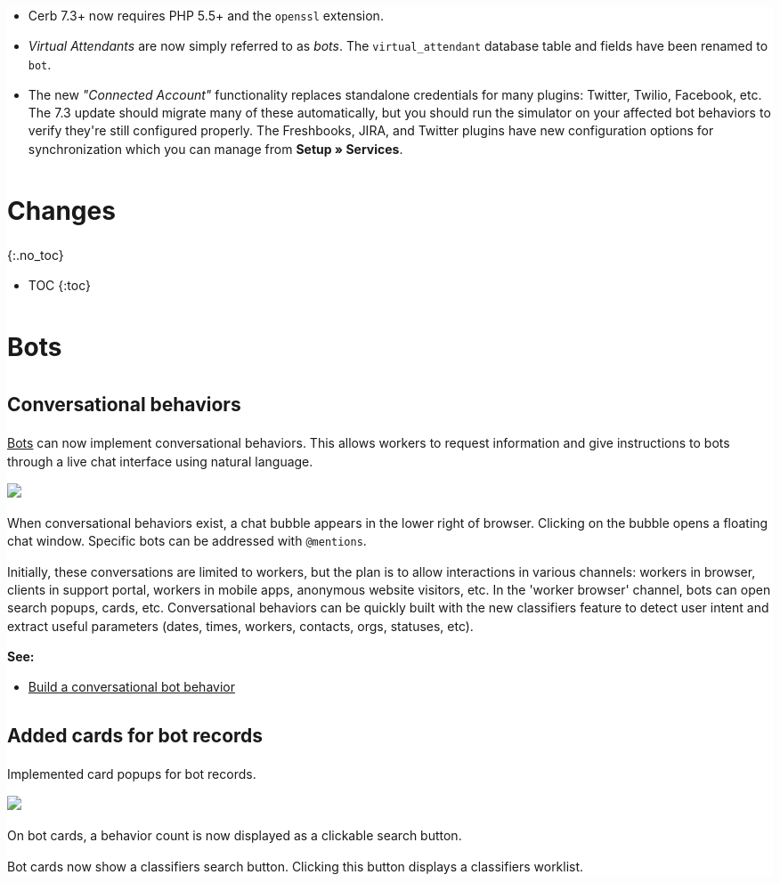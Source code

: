 * Cerb 7.3+ now requires PHP 5.5+ and the `openssl` extension.

* _Virtual Attendants_ are now simply referred to as _bots_.  The `virtual_attendant` database table and fields have been renamed to `bot`.

* The new _"Connected Account"_ functionality replaces standalone credentials for many plugins: Twitter, Twilio, Facebook, etc.  The 7.3 update should migrate many of these automatically, but you should run the simulator on your affected bot behaviors to verify they're still configured properly.  The Freshbooks, JIRA, and Twitter plugins have new configuration options for synchronization which you can manage from **Setup &raquo; Services**.

# Changes
{:.no_toc}

* TOC
{:toc}

# Bots

## Conversational behaviors

[Bots](/docs/bots/) can now implement conversational behaviors. This allows workers to request information and give instructions to bots through a live chat interface using natural language.

<div class="cerb-screenshot">
<img src="/assets/images/releases/7.3/bot-conversational-behaviors.png" class="screenshot">
</div>

When conversational behaviors exist, a chat bubble appears in the lower right of browser. Clicking on the bubble opens a floating chat window. Specific bots can be addressed with `@mentions`.

Initially, these conversations are limited to workers, but the plan is to allow interactions in various channels: workers in browser, clients in support portal, workers in mobile apps, anonymous website visitors, etc. In the 'worker browser' channel, bots can open search popups, cards, etc. Conversational behaviors can be quickly built with the new classifiers feature to detect user intent and extract useful parameters (dates, times, workers, contacts, orgs, statuses, etc).

**See:**

- [Build a conversational bot behavior](/guides/bots/conversational-bots/)

## Added cards for bot records

Implemented card popups for bot records.

<div class="cerb-screenshot">
<img src="/assets/images/releases/7.3/bot-card.png" class="screenshot">
</div>

On bot cards, a behavior count is now displayed as a clickable search button.

Bot cards now show a classifiers search button. Clicking this button displays a classifiers worklist.
